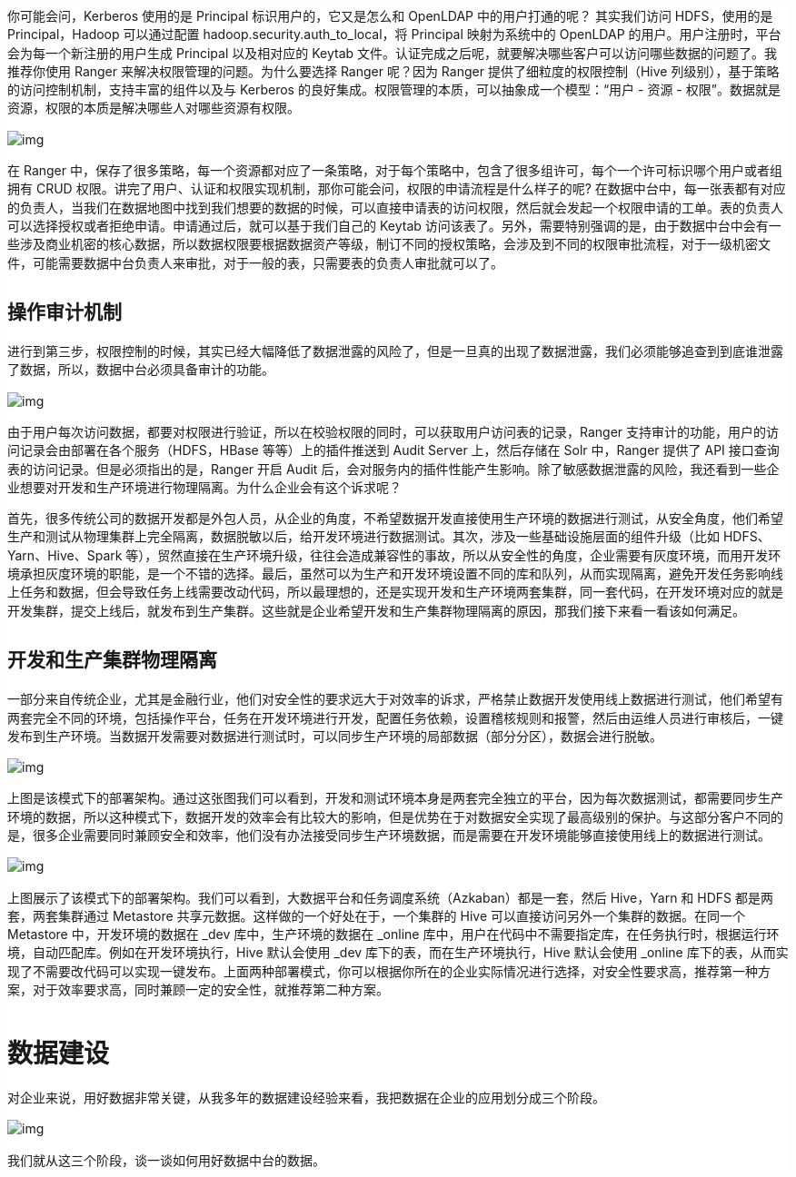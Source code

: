 你可能会问，Kerberos 使用的是 Principal 标识用户的，它又是怎么和 OpenLDAP 中的用户打通的呢？ 其实我们访问 HDFS，使用的是 Principal，Hadoop 可以通过配置 hadoop.security.auth_to_local，将 Principal 映射为系统中的 OpenLDAP 的用户。用户注册时，平台会为每一个新注册的用户生成 Principal 以及相对应的 Keytab 文件。认证完成之后呢，就要解决哪些客户可以访问哪些数据的问题了。我推荐你使用 Ranger 来解决权限管理的问题。为什么要选择 Ranger 呢？因为 Ranger 提供了细粒度的权限控制（Hive 列级别），基于策略的访问控制机制，支持丰富的组件以及与 Kerberos 的良好集成。权限管理的本质，可以抽象成一个模型：“用户 - 资源 - 权限”。数据就是资源，权限的本质是解决哪些人对哪些资源有权限。

![img](https://img2020.cnblogs.com/blog/1415006/202010/1415006-20201031143728660-1616417832.png)

在 Ranger 中，保存了很多策略，每一个资源都对应了一条策略，对于每个策略中，包含了很多组许可，每个一个许可标识哪个用户或者组拥有 CRUD 权限。讲完了用户、认证和权限实现机制，那你可能会问，权限的申请流程是什么样子的呢? 在数据中台中，每一张表都有对应的负责人，当我们在数据地图中找到我们想要的数据的时候，可以直接申请表的访问权限，然后就会发起一个权限申请的工单。表的负责人可以选择授权或者拒绝申请。申请通过后，就可以基于我们自己的 Keytab 访问该表了。另外，需要特别强调的是，由于数据中台中会有一些涉及商业机密的核心数据，所以数据权限要根据数据资产等级，制订不同的授权策略，会涉及到不同的权限审批流程，对于一级机密文件，可能需要数据中台负责人来审批，对于一般的表，只需要表的负责人审批就可以了。

## 操作审计机制

进行到第三步，权限控制的时候，其实已经大幅降低了数据泄露的风险了，但是一旦真的出现了数据泄露，我们必须能够追查到到底谁泄露了数据，所以，数据中台必须具备审计的功能。

![img](https://img2020.cnblogs.com/blog/1415006/202010/1415006-20201031144009164-1935383797.png)

由于用户每次访问数据，都要对权限进行验证，所以在校验权限的同时，可以获取用户访问表的记录，Ranger 支持审计的功能，用户的访问记录会由部署在各个服务（HDFS，HBase 等等）上的插件推送到 Audit Server 上，然后存储在 Solr 中，Ranger 提供了 API 接口查询表的访问记录。但是必须指出的是，Ranger 开启 Audit 后，会对服务内的插件性能产生影响。除了敏感数据泄露的风险，我还看到一些企业想要对开发和生产环境进行物理隔离。为什么企业会有这个诉求呢？

首先，很多传统公司的数据开发都是外包人员，从企业的角度，不希望数据开发直接使用生产环境的数据进行测试，从安全角度，他们希望生产和测试从物理集群上完全隔离，数据脱敏以后，给开发环境进行数据测试。其次，涉及一些基础设施层面的组件升级（比如 HDFS、Yarn、Hive、Spark 等），贸然直接在生产环境升级，往往会造成兼容性的事故，所以从安全性的角度，企业需要有灰度环境，而用开发环境承担灰度环境的职能，是一个不错的选择。最后，虽然可以为生产和开发环境设置不同的库和队列，从而实现隔离，避免开发任务影响线上任务和数据，但会导致任务上线需要改动代码，所以最理想的，还是实现开发和生产环境两套集群，同一套代码，在开发环境对应的就是开发集群，提交上线后，就发布到生产集群。这些就是企业希望开发和生产集群物理隔离的原因，那我们接下来看一看该如何满足。

## 开发和生产集群物理隔离

一部分来自传统企业，尤其是金融行业，他们对安全性的要求远大于对效率的诉求，严格禁止数据开发使用线上数据进行测试，他们希望有两套完全不同的环境，包括操作平台，任务在开发环境进行开发，配置任务依赖，设置稽核规则和报警，然后由运维人员进行审核后，一键发布到生产环境。当数据开发需要对数据进行测试时，可以同步生产环境的局部数据（部分分区），数据会进行脱敏。

![img](https://img2020.cnblogs.com/blog/1415006/202010/1415006-20201031144208018-1346138231.png)

上图是该模式下的部署架构。通过这张图我们可以看到，开发和测试环境本身是两套完全独立的平台，因为每次数据测试，都需要同步生产环境的数据，所以这种模式下，数据开发的效率会有比较大的影响，但是优势在于对数据安全实现了最高级别的保护。与这部分客户不同的是，很多企业需要同时兼顾安全和效率，他们没有办法接受同步生产环境数据，而是需要在开发环境能够直接使用线上的数据进行测试。

![img](https://img2020.cnblogs.com/blog/1415006/202010/1415006-20201031144244818-866900953.png)

上图展示了该模式下的部署架构。我们可以看到，大数据平台和任务调度系统（Azkaban）都是一套，然后 Hive，Yarn 和 HDFS 都是两套，两套集群通过 Metastore 共享元数据。这样做的一个好处在于，一个集群的 Hive 可以直接访问另外一个集群的数据。在同一个 Metastore 中，开发环境的数据在 _dev 库中，生产环境的数据在 _online 库中，用户在代码中不需要指定库，在任务执行时，根据运行环境，自动匹配库。例如在开发环境执行，Hive 默认会使用 _dev 库下的表，而在生产环境执行，Hive 默认会使用 _online 库下的表，从而实现了不需要改代码可以实现一键发布。上面两种部署模式，你可以根据你所在的企业实际情况进行选择，对安全性要求高，推荐第一种方案，对于效率要求高，同时兼顾一定的安全性，就推荐第二种方案。

# 数据建设

对企业来说，用好数据非常关键，从我多年的数据建设经验来看，我把数据在企业的应用划分成三个阶段。

![img](https://img2020.cnblogs.com/blog/1415006/202010/1415006-20201031144927286-243222774.png)

我们就从这三个阶段，谈一谈如何用好数据中台的数据。
